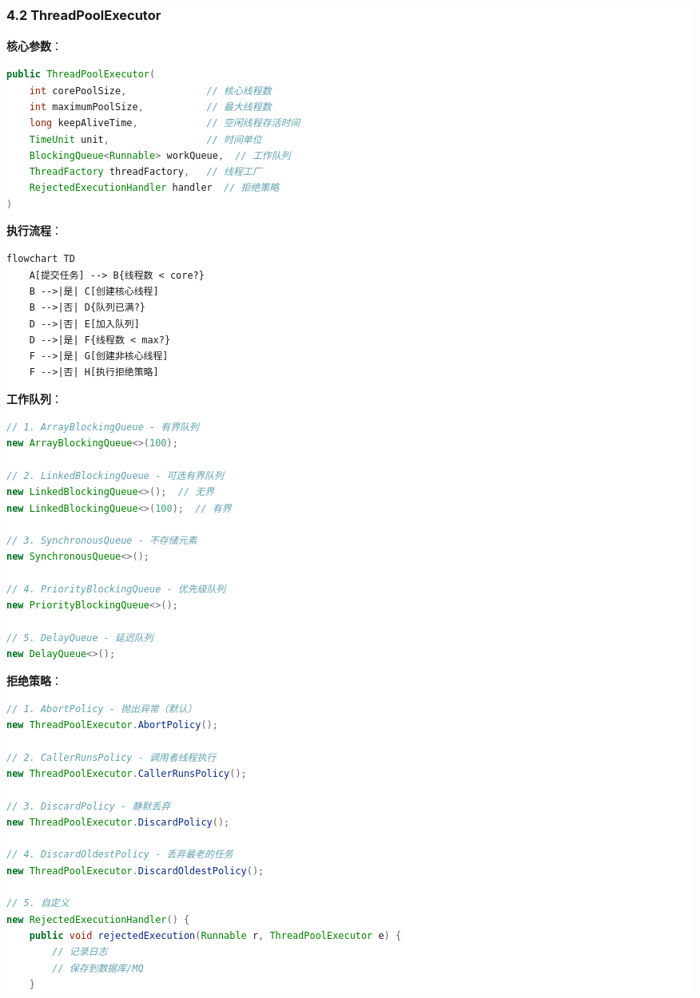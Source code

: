 ### 4.2 ThreadPoolExecutor

**核心参数**：
```java
public ThreadPoolExecutor(
    int corePoolSize,              // 核心线程数
    int maximumPoolSize,           // 最大线程数
    long keepAliveTime,            // 空闲线程存活时间
    TimeUnit unit,                 // 时间单位
    BlockingQueue<Runnable> workQueue,  // 工作队列
    ThreadFactory threadFactory,   // 线程工厂
    RejectedExecutionHandler handler  // 拒绝策略
)
```

**执行流程**：
```mermaid
flowchart TD
    A[提交任务] --> B{线程数 < core?}
    B -->|是| C[创建核心线程]
    B -->|否| D{队列已满?}
    D -->|否| E[加入队列]
    D -->|是| F{线程数 < max?}
    F -->|是| G[创建非核心线程]
    F -->|否| H[执行拒绝策略]
```

**工作队列**：
```java
// 1. ArrayBlockingQueue - 有界队列
new ArrayBlockingQueue<>(100);

// 2. LinkedBlockingQueue - 可选有界队列
new LinkedBlockingQueue<>();  // 无界
new LinkedBlockingQueue<>(100);  // 有界

// 3. SynchronousQueue - 不存储元素
new SynchronousQueue<>();

// 4. PriorityBlockingQueue - 优先级队列
new PriorityBlockingQueue<>();

// 5. DelayQueue - 延迟队列
new DelayQueue<>();
```

**拒绝策略**：
```java
// 1. AbortPolicy - 抛出异常（默认）
new ThreadPoolExecutor.AbortPolicy();

// 2. CallerRunsPolicy - 调用者线程执行
new ThreadPoolExecutor.CallerRunsPolicy();

// 3. DiscardPolicy - 静默丢弃
new ThreadPoolExecutor.DiscardPolicy();

// 4. DiscardOldestPolicy - 丢弃最老的任务
new ThreadPoolExecutor.DiscardOldestPolicy();

// 5. 自定义
new RejectedExecutionHandler() {
    public void rejectedExecution(Runnable r, ThreadPoolExecutor e) {
        // 记录日志
        // 保存到数据库/MQ
    }
```